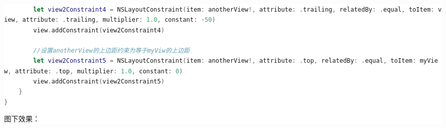 ```swift
        let view2Constraint4 = NSLayoutConstraint(item: anotherView!, attribute: .trailing, relatedBy: .equal, toItem: view, attribute: .trailing, multiplier: 1.0, constant: -50)
        view.addConstraint(view2Constraint4)
        
        //设置anotherView的上边距约束为等于myViw的上边距
        let view2Constraint5 = NSLayoutConstraint(item: anotherView!, attribute: .top, relatedBy: .equal, toItem: myView, attribute: .top, multiplier: 1.0, constant: 0)
        view.addConstraint(view2Constraint5)
    }
}
```
图下效果：